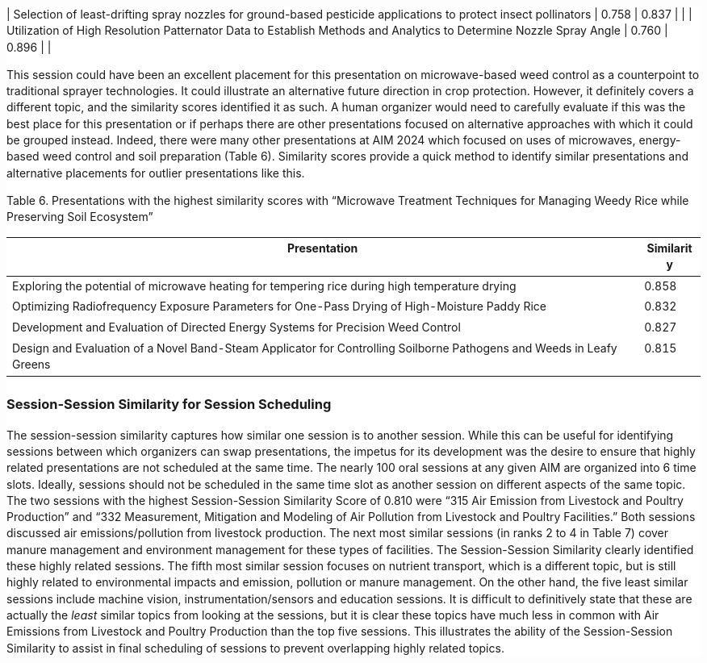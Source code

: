 | Selection of least-drifting spray nozzles for ground-based pesticide applications to protect insect pollinators | 0.758 | 0.837 |  |
| Utilization of High Resolution Patternator Data to Establish Methods and Analytics to Determine Nozzle Spray Angle | 0.760 | 0.896 |  |

This session could have been an excellent placement for this
presentation on microwave-based weed control as a counterpoint to
traditional sprayer technologies. It could illustrate an alternative
future direction in crop protection. However, it definitely covers a
different topic, and the similarity scores identified it as such. A
human organizer would need to carefully evaluate if this was the best
place for this presentation or if perhaps there are other presentations
focused on alternative approaches with which it could be grouped
instead. Indeed, there were many other presentations at AIM 2024 which
focused on uses of microwaves, energy-based weed control and soil
preparation (Table 6). Similarity scores provide a quick method to
identify similar presentations and alternative placements for outlier
presentations like this.

Table 6. Presentations with the highest similarity scores with “Microwave
Treatment Techniques for Managing Weedy Rice while Preserving Soil
Ecosystem”

| Presentation | Similarity |
|---------------------------------------------------------------|---------|
| Exploring the potential of microwave heating for tempering rice during high temperature drying | 0.858 |
| Optimizing Radiofrequency Exposure Parameters for One-Pass Drying of High-Moisture Paddy Rice | 0.832 |
| Development and Evaluation of Directed Energy Systems for Precision Weed Control | 0.827 |
| Design and Evaluation of a Novel Band-Steam Applicator for Controlling Soilborne Pathogens and Weeds in Leafy Greens | 0.815 |

### Session-Session Similarity for Session Scheduling

The session-session similarity captures how similar one session is to
another session. While this can be useful for identifying sessions
between which organizers can swap presentations, the impetus for its
development was the desire to ensure that highly related presentations
are not scheduled at the same time. The nearly 100 oral sessions at any
given AIM are organized into 6 time slots. Ideally, sessions should not
be scheduled in the same time slot as another session on different
aspects of the same topic. The two sessions with the highest
Session-Session Similarity Score of 0.810 were “315 Air Emission from
Livestock and Poultry Production” and “332 Measurement, Mitigation and
Modeling of Air Pollution from Livestock and Poultry Facilities.” Both
sessions discussed air emissions/pollution from livestock production.
The next most similar sessions (in ranks 2 to 4 in Table 7) cover manure
management and environment management for these types of facilities. The
Session-Session Similarity clearly identified these highly related
sessions. The fifth most similar session focuses on nutrient transport,
which is a different topic, but is still highly related to environmental
impacts and emission, pollution or manure management. On the other hand,
the five least similar sessions include machine vision,
instrumentation/sensors and education sessions. It is difficult to
definitively state that these are actually the *least* similar topics
from looking at the sessions, but it is clear these topics have much
less in common with Air Emissions from Livestock and Poultry Production
than the top five sessions. This illustrates the ability of the
Session-Session Similarity to assist in final scheduling of sessions to
prevent overlapping highly related topics.
